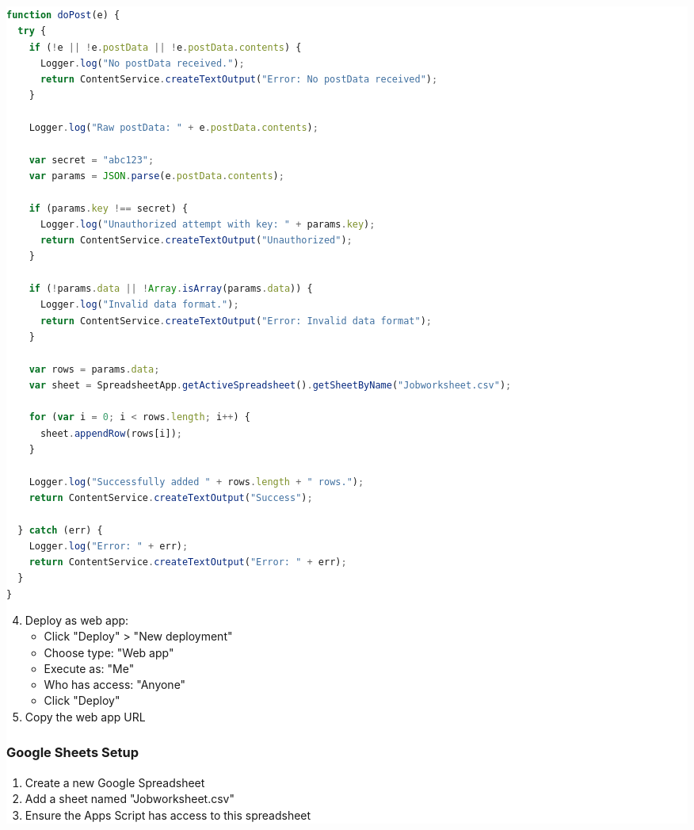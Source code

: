 ```javascript
function doPost(e) {
  try {
    if (!e || !e.postData || !e.postData.contents) {
      Logger.log("No postData received.");
      return ContentService.createTextOutput("Error: No postData received");
    }

    Logger.log("Raw postData: " + e.postData.contents);

    var secret = "abc123";
    var params = JSON.parse(e.postData.contents);

    if (params.key !== secret) {
      Logger.log("Unauthorized attempt with key: " + params.key);
      return ContentService.createTextOutput("Unauthorized");
    }

    if (!params.data || !Array.isArray(params.data)) {
      Logger.log("Invalid data format.");
      return ContentService.createTextOutput("Error: Invalid data format");
    }

    var rows = params.data;
    var sheet = SpreadsheetApp.getActiveSpreadsheet().getSheetByName("Jobworksheet.csv");

    for (var i = 0; i < rows.length; i++) {
      sheet.appendRow(rows[i]);
    }

    Logger.log("Successfully added " + rows.length + " rows.");
    return ContentService.createTextOutput("Success");

  } catch (err) {
    Logger.log("Error: " + err);
    return ContentService.createTextOutput("Error: " + err);
  }
}
```

4. Deploy as web app:
   - Click "Deploy" > "New deployment"
   - Choose type: "Web app"
   - Execute as: "Me"
   - Who has access: "Anyone"
   - Click "Deploy"
5. Copy the web app URL

### Google Sheets Setup
1. Create a new Google Spreadsheet
2. Add a sheet named "Jobworksheet.csv"
3. Ensure the Apps Script has access to this spreadsheet
